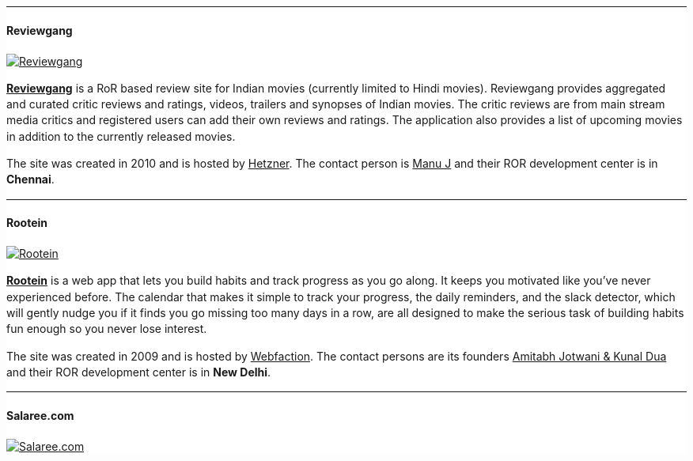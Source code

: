   <hr />
  
  <h4>
    <a name="reviewgang">Reviewgang</a>
  </h4>
  
  <p>
    <a href="http://www.reviewgang.com/"><img class="alignright" src="http://rubylearning.com/images/RG logo .png" style="border: 0px none ;" alt="Reviewgang" title="Reviewgang" /></a>
  </p>
  
  <p>
    <strong><a href="http://www.reviewgang.com/">Reviewgang</a></strong> is a RoR based review site for Indian movies (currently limited to Hindi movies). Reviewgang provides aggregated and curated critic reviews and ratings, videos, trailers and synopses of Indian movies. The critic reviews are from main stream media critics and registered users can add their own reviews and ratings. The application also provides a list of upcoming movies in addition to the currently released movies.
  </p>
  
  <p>
    The site was created in 2010 and is hosted by <a href="http://www.hetzner.de/">Hetzner</a>. The contact person is <a href="http://www.manu-j.com/">Manu J</a> and their ROR development center is in <b>Chennai</b>.
  </p>
  
  <hr />
  
  <h4>
    Rootein
  </h4>
  
  <p>
    <a href="http://rootein.com/"><img class="alignright" src="http://rubylearning.com/images/rootein_thumbnail.jpg" style="border: 0px none ;" alt="Rootein" title="Rootein" /></a>
  </p>
  
  <p>
    <strong><a href="http://rootein.com/">Rootein</a></strong> is a web app that lets you build habits and track progress as you go along. It keeps you motivated like you&#8217;ve never experienced before. The calendar that makes it simple to track your progress, the daily reminders, and the slack detector, which will gently nudge you if it finds you go missing too many days in a row, are all designed to make the serious task of building habits fun enough so you never lose interest.
  </p>
  
  <p>
    The site was created in 2009 and is hosted by <a href="http://www.webfaction.com/">Webfaction</a>. The contact persons are its founders <a href="http://twitter.com/makuchaku">Amitabh Jotwani & Kunal Dua</a> and their ROR development center is in <b>New Delhi</b>.
  </p>
  
  <hr />
  
  <h4>
    <a name="salaree">Salaree.com</a>
  </h4>
  
  <p>
    <a href="http://salaree.com/"><img class="alignright" src="http://rubylearning.com/images/logo_salaree.png" style="border: 0px none ;" alt="Salaree.com" title="Salaree.com" /></a>
  </p>
  